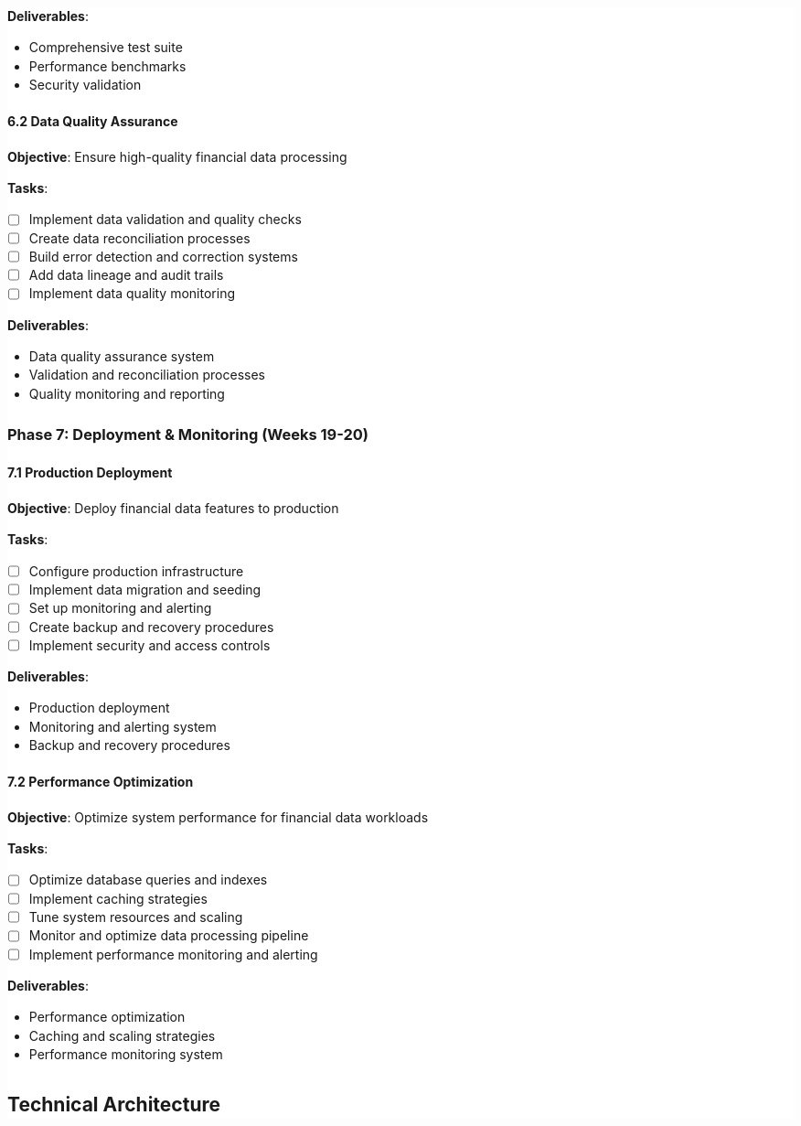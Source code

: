 **Deliverables**:
- Comprehensive test suite
- Performance benchmarks
- Security validation

#### 6.2 Data Quality Assurance
**Objective**: Ensure high-quality financial data processing

**Tasks**:
- [ ] Implement data validation and quality checks
- [ ] Create data reconciliation processes
- [ ] Build error detection and correction systems
- [ ] Add data lineage and audit trails
- [ ] Implement data quality monitoring

**Deliverables**:
- Data quality assurance system
- Validation and reconciliation processes
- Quality monitoring and reporting

### Phase 7: Deployment & Monitoring (Weeks 19-20)

#### 7.1 Production Deployment
**Objective**: Deploy financial data features to production

**Tasks**:
- [ ] Configure production infrastructure
- [ ] Implement data migration and seeding
- [ ] Set up monitoring and alerting
- [ ] Create backup and recovery procedures
- [ ] Implement security and access controls

**Deliverables**:
- Production deployment
- Monitoring and alerting system
- Backup and recovery procedures

#### 7.2 Performance Optimization
**Objective**: Optimize system performance for financial data workloads

**Tasks**:
- [ ] Optimize database queries and indexes
- [ ] Implement caching strategies
- [ ] Tune system resources and scaling
- [ ] Monitor and optimize data processing pipeline
- [ ] Implement performance monitoring and alerting

**Deliverables**:
- Performance optimization
- Caching and scaling strategies
- Performance monitoring system

## Technical Architecture
